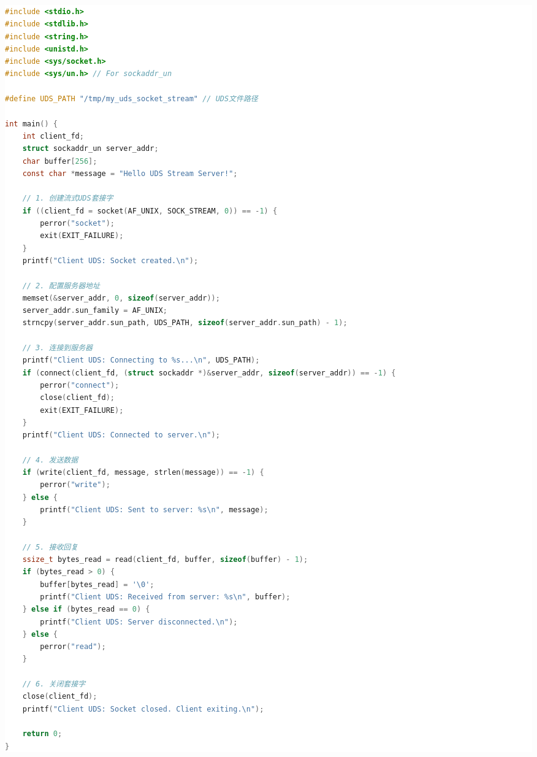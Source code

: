 ```c
#include <stdio.h>
#include <stdlib.h>
#include <string.h>
#include <unistd.h>
#include <sys/socket.h>
#include <sys/un.h> // For sockaddr_un

#define UDS_PATH "/tmp/my_uds_socket_stream" // UDS文件路径

int main() {
    int client_fd;
    struct sockaddr_un server_addr;
    char buffer[256];
    const char *message = "Hello UDS Stream Server!";

    // 1. 创建流式UDS套接字
    if ((client_fd = socket(AF_UNIX, SOCK_STREAM, 0)) == -1) {
        perror("socket");
        exit(EXIT_FAILURE);
    }
    printf("Client UDS: Socket created.\n");

    // 2. 配置服务器地址
    memset(&server_addr, 0, sizeof(server_addr));
    server_addr.sun_family = AF_UNIX;
    strncpy(server_addr.sun_path, UDS_PATH, sizeof(server_addr.sun_path) - 1);

    // 3. 连接到服务器
    printf("Client UDS: Connecting to %s...\n", UDS_PATH);
    if (connect(client_fd, (struct sockaddr *)&server_addr, sizeof(server_addr)) == -1) {
        perror("connect");
        close(client_fd);
        exit(EXIT_FAILURE);
    }
    printf("Client UDS: Connected to server.\n");

    // 4. 发送数据
    if (write(client_fd, message, strlen(message)) == -1) {
        perror("write");
    } else {
        printf("Client UDS: Sent to server: %s\n", message);
    }

    // 5. 接收回复
    ssize_t bytes_read = read(client_fd, buffer, sizeof(buffer) - 1);
    if (bytes_read > 0) {
        buffer[bytes_read] = '\0';
        printf("Client UDS: Received from server: %s\n", buffer);
    } else if (bytes_read == 0) {
        printf("Client UDS: Server disconnected.\n");
    } else {
        perror("read");
    }

    // 6. 关闭套接字
    close(client_fd);
    printf("Client UDS: Socket closed. Client exiting.\n");

    return 0;
}
```

